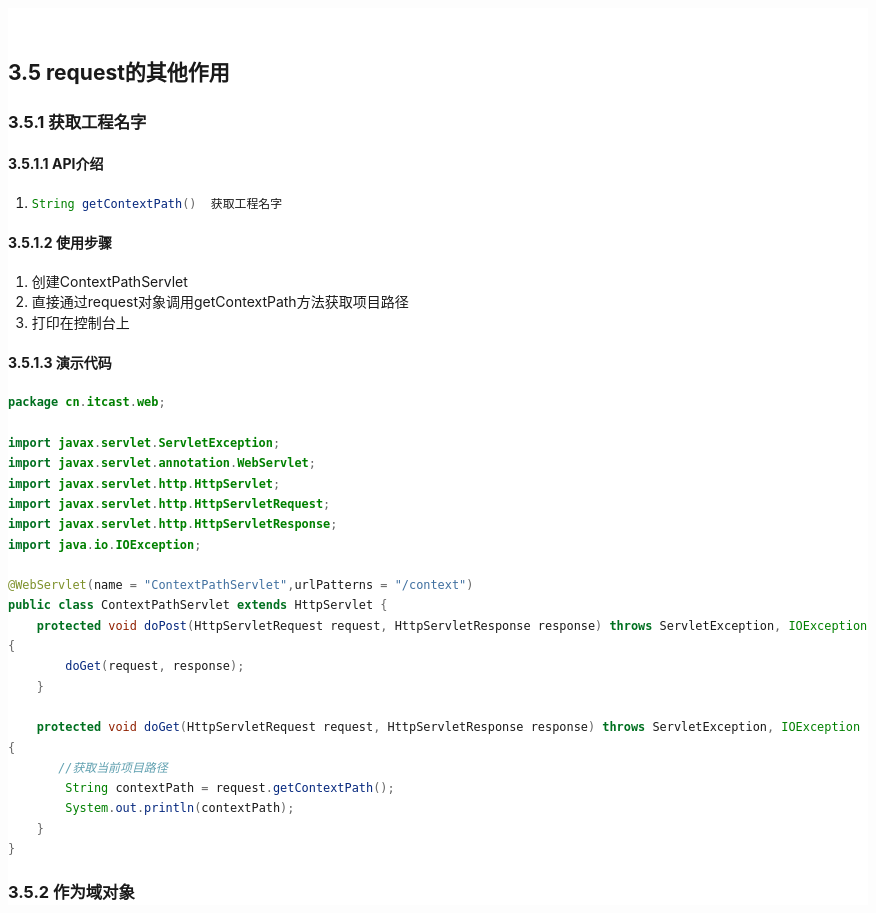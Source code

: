    ​


## 3.5 request的其他作用

### 3.5.1 获取工程名字

#### 3.5.1.1 API介绍

1. ```java
   String getContextPath()  获取工程名字
   ```

#### 3.5.1.2 使用步骤

1. 创建ContextPathServlet
2. 直接通过request对象调用getContextPath方法获取项目路径
3. 打印在控制台上



#### 3.5.1.3 演示代码

```java
package cn.itcast.web;

import javax.servlet.ServletException;
import javax.servlet.annotation.WebServlet;
import javax.servlet.http.HttpServlet;
import javax.servlet.http.HttpServletRequest;
import javax.servlet.http.HttpServletResponse;
import java.io.IOException;

@WebServlet(name = "ContextPathServlet",urlPatterns = "/context")
public class ContextPathServlet extends HttpServlet {
    protected void doPost(HttpServletRequest request, HttpServletResponse response) throws ServletException, IOException {
        doGet(request, response);
    }

    protected void doGet(HttpServletRequest request, HttpServletResponse response) throws ServletException, IOException {
       //获取当前项目路径
        String contextPath = request.getContextPath();
        System.out.println(contextPath);
    }
}

```


### 3.5.2 作为域对象
